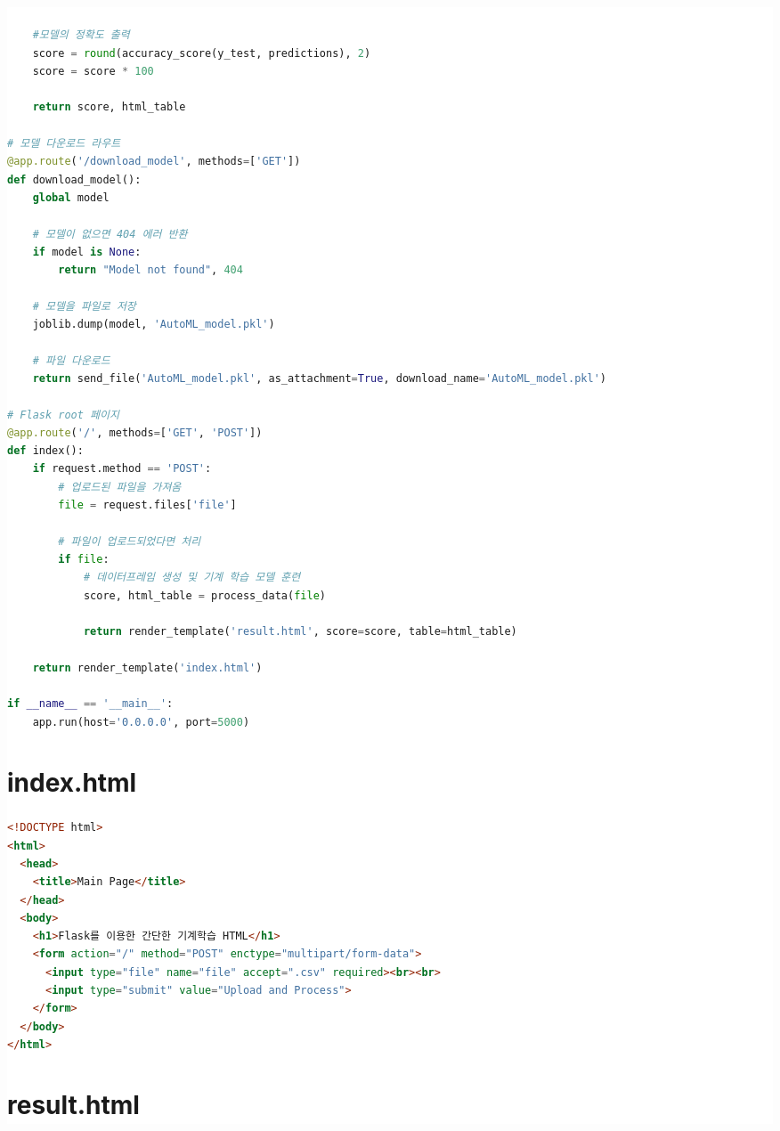 ``` python

    #모델의 정확도 출력
    score = round(accuracy_score(y_test, predictions), 2)
    score = score * 100
    
    return score, html_table

# 모델 다운로드 라우트
@app.route('/download_model', methods=['GET'])
def download_model():
    global model
    
    # 모델이 없으면 404 에러 반환
    if model is None:
        return "Model not found", 404
    
    # 모델을 파일로 저장
    joblib.dump(model, 'AutoML_model.pkl')
    
    # 파일 다운로드
    return send_file('AutoML_model.pkl', as_attachment=True, download_name='AutoML_model.pkl')

# Flask root 페이지
@app.route('/', methods=['GET', 'POST'])
def index():
    if request.method == 'POST':
        # 업로드된 파일을 가져옴
        file = request.files['file']
        
        # 파일이 업로드되었다면 처리
        if file:
            # 데이터프레임 생성 및 기계 학습 모델 훈련
            score, html_table = process_data(file)
            
            return render_template('result.html', score=score, table=html_table)
    
    return render_template('index.html')

if __name__ == '__main__':
    app.run(host='0.0.0.0', port=5000)
```

# index.html

``` html
<!DOCTYPE html>
<html>
  <head>
    <title>Main Page</title>
  </head>
  <body>
    <h1>Flask를 이용한 간단한 기계학습 HTML</h1>
    <form action="/" method="POST" enctype="multipart/form-data">
      <input type="file" name="file" accept=".csv" required><br><br>
      <input type="submit" value="Upload and Process">
    </form>
  </body>
</html>
```
# result.html
